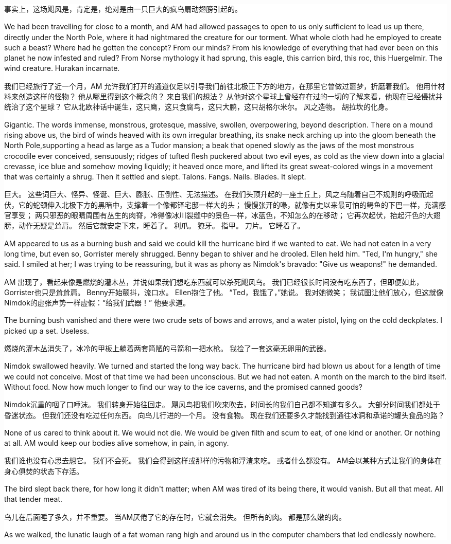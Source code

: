 事实上，这场飓风是，肯定是，绝对是由一只巨大的疯鸟扇动翅膀引起的。

We had been travelling for close to a month, and AM had allowed passages to open to us only sufficient to lead us up there, directly under the North Pole, where it had nightmared the creature for our torment. What whole cloth had he employed to create such a beast? Where had he gotten the concept? From our minds? From his knowledge of everything that had ever been on this planet he now infested and ruled? From Norse mythology it had sprung, this eagle, this carrion bird, this roc, this Huergelmir. The wind creature. Hurakan incarnate.

我们已经旅行了近一个月，AM 允许我们打开的通道仅足以引导我们前往北极正下方的地方，在那里它曾做过噩梦，折磨着我们。 他用什材料来创造这样的怪物？ 他从哪里得到这个概念的？ 来自我们的想法？ 从他对这个星球上曾经存在过的一切的了解来看，他现在已经侵扰并统治了这个星球？ 它从北欧神话中诞生，这只鹰，这只食腐鸟，这只大鹏，这只胡格尔米尔。 风之造物。 胡拉坎的化身。

Gigantic. The words immense, monstrous, grotesque, massive, swollen, overpowering, beyond description. There on a mound rising above us, the bird of winds heaved with its own irregular breathing, its snake neck arching up into the gloom beneath the North Pole,supporting a head as large as a Tudor mansion; a beak that opened slowly as the jaws of the most monstrous crocodile ever conceived, sensuously; ridges of tufted flesh puckered about two evil eyes, as cold as the view down into a glacial crevasse, ice blue and somehow moving liquidly; it heaved once more, and lifted its great sweat-colored wings in a movement that was certainly a shrug. Then it settled and slept. Talons. Fangs. Nails. Blades. It slept.

巨大。 这些词巨大、怪异、怪诞、巨大、膨胀、压倒性、无法描述。 在我们头顶升起的一座土丘上，风之鸟随着自己不规则的呼吸而起伏，它的蛇颈伸入北极下方的黑暗中，支撑着一个像都铎宅邸一样大的头； 慢慢张开的喙，就像有史以来最可怕的鳄鱼的下巴一样，充满感官享受； 两只邪恶的眼睛周围有丛生的肉脊，冷得像冰川裂缝中的景色一样，冰蓝色，不知怎么的在移动； 它再次起伏，抬起汗色的大翅膀，动作无疑是耸肩。 然后它就安定下来，睡着了。 利爪。 獠牙。 指甲。 刀片。 它睡着了。

AM appeared to us as a burning bush and said we could kill the hurricane bird if we wanted to eat. We had not eaten in a very long time, but even so, Gorrister merely shrugged. Benny began to shiver and he drooled. Ellen held him. "Ted, I'm hungry," she said. I smiled at her; I was trying to be reassuring, but it was as phony as Nimdok's bravado: "Give us weapons!" he demanded.

AM 出现了，看起来像是燃烧的灌木丛，并说如果我们想吃东西就可以杀死飓风鸟。 我们已经很长时间没有吃东西了，但即便如此，Gorrister也只是耸耸肩。 Benny开始颤抖，流口水。 Ellen抱住了他。 “Ted，我饿了，”她说。 我对她微笑； 我试图让他们放心，但这就像Nimdok的虚张声势一样虚假：“给我们武器！” 他要求道。

The burning bush vanished and there were two crude sets of bows and arrows, and a water pistol, lying on the cold deckplates. I picked up a set. Useless.

燃烧的灌木丛消失了，冰冷的甲板上躺着两套简陋的弓箭和一把水枪。 我捡了一套这毫无卵用的武器。

Nimdok swallowed heavily. We turned and started the long way back. The hurricane bird had blown us about for a length of time we could not conceive. Most of that time we had been unconscious. But we had not eaten. A month on the march to the bird itself. Without food. Now how much longer to find our way to the ice caverns, and the promised canned goods?

Nimdok沉重的咽了口唾沫。 我们转身开始往回走。 飓风鸟把我们吹来吹去，时间长的我们自己都不知道有多久。 大部分时间我们都处于昏迷状态。 但我们还没有吃过任何东西。 向鸟儿行进的一个月。 没有食物。 现在我们还要多久才能找到通往冰洞和承诺的罐头食品的路？

None of us cared to think about it. We would not die. We would be given filth and scum to eat, of one kind or another. Or nothing at all. AM would keep our bodies alive somehow, in pain, in agony.

我们谁也没有心思去想它。 我们不会死。 我们会得到这样或那样的污物和浮渣来吃。 或者什么都没有。 AM会以某种方式让我们的身体在身心俱焚的状态下存活。

The bird slept back there, for how long it didn't matter; when AM was tired of its being there, it would vanish. But all that meat. All that tender meat.

鸟儿在后面睡了多久，并不重要。 当AM厌倦了它的存在时，它就会消失。 但所有的肉。 都是那么嫩的肉。

As we walked, the lunatic laugh of a fat woman rang high and around us in the computer chambers that led endlessly nowhere.
